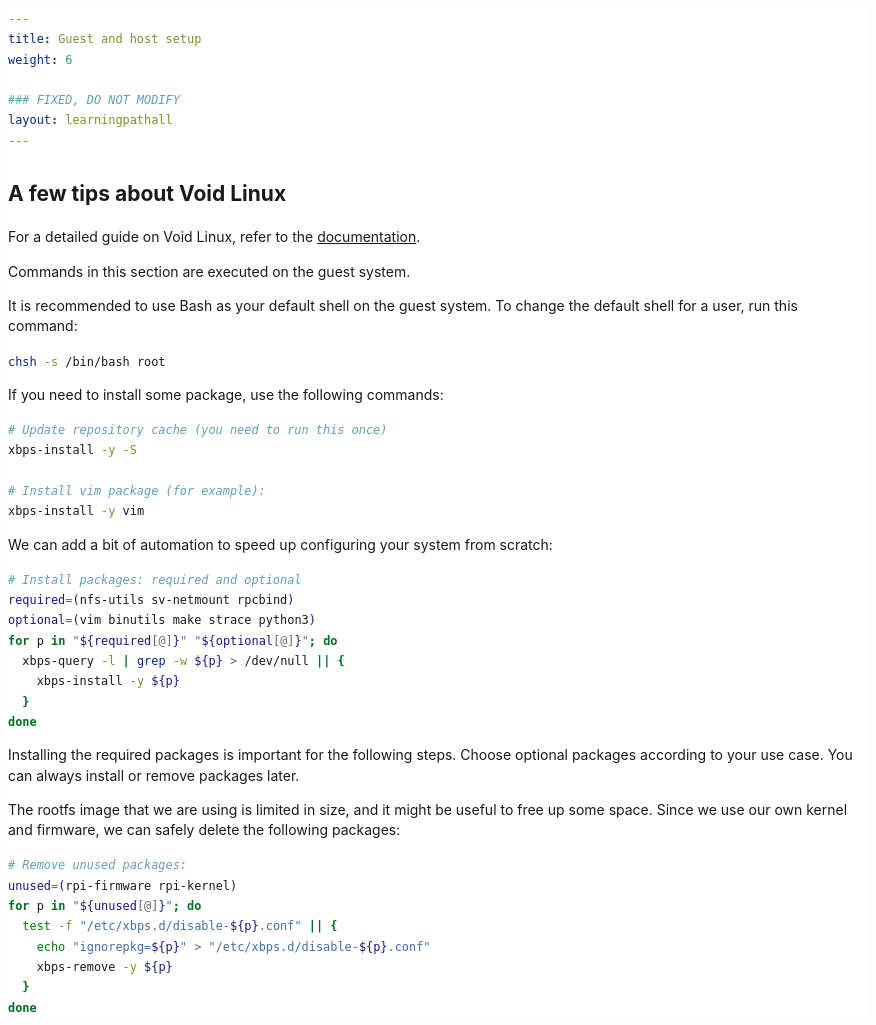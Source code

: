 ```yaml
---
title: Guest and host setup
weight: 6

### FIXED, DO NOT MODIFY
layout: learningpathall
---
```


## A few tips about Void Linux

For a detailed guide on Void Linux, refer to the [documentation][1].

Commands in this section are executed on the guest system.

It is recommended to use Bash as your default shell on the guest system. To change
the default shell for a user, run this command:

```bash
chsh -s /bin/bash root
```

If you need to install some package, use the following commands:

```bash
# Update repository cache (you need to run this once)
xbps-install -y -S

# Install vim package (for example):
xbps-install -y vim
```

We can add a bit of automation to speed up configuring your system from scratch:

```bash
# Install packages: required and optional
required=(nfs-utils sv-netmount rpcbind)
optional=(vim binutils make strace python3)
for p in "${required[@]}" "${optional[@]}"; do
  xbps-query -l | grep -w ${p} > /dev/null || {
    xbps-install -y ${p}
  }
done
```

Installing the required packages is important for the following steps. Choose
optional packages according to your use case. You can always install or remove
packages later.

The rootfs image that we are using is limited in size, and it might be useful
to free up some space. Since we use our own kernel and firmware, we can safely
delete the following packages:

```bash
# Remove unused packages:
unused=(rpi-firmware rpi-kernel)
for p in "${unused[@]}"; do
  test -f "/etc/xbps.d/disable-${p}.conf" || {
    echo "ignorepkg=${p}" > "/etc/xbps.d/disable-${p}.conf"
    xbps-remove -y ${p}
  }
done
```


[1]: https://docs.voidlinux.org/
[2]: https://matt.ucc.asn.au/dropbear/dropbear.html